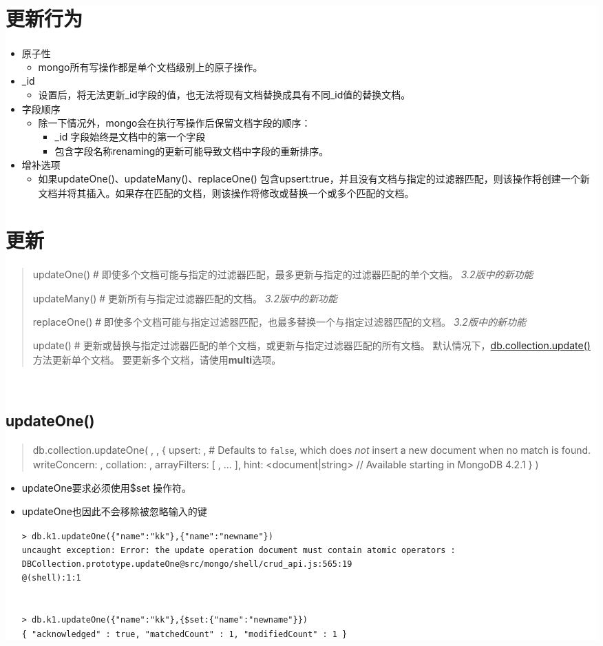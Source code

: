 # 更新行为

- 原子性
  - mongo所有写操作都是单个文档级别上的原子操作。
- _id
  - 设置后，将无法更新_id字段的值，也无法将现有文档替换成具有不同_id值的替换文档。
- 字段顺序
  - 除一下情况外，mongo会在执行写操作后保留文档字段的顺序：
    - _id 字段始终是文档中的第一个字段
    - 包含字段名称renaming的更新可能导致文档中字段的重新排序。
- 增补选项
  - 如果updateOne()、updateMany()、replaceOne() 包含upsert:true，并且没有文档与指定的过滤器匹配，则该操作将创建一个新文档并将其插入。如果存在匹配的文档，则该操作将修改或替换一个或多个匹配的文档。

# 更新

>updateOne()		# 即使多个文档可能与指定的过滤器匹配，最多更新与指定的过滤器匹配的单个文档。 *3.2版中的新功能*
>
>updateMany()	# 更新所有与指定过滤器匹配的文档。 *3.2版中的新功能*
>
>replaceOne()		# 即使多个文档可能与指定过滤器匹配，也最多替换一个与指定过滤器匹配的文档。 *3.2版中的新功能*
>
>update()			# 更新或替换与指定过滤器匹配的单个文档，或更新与指定过滤器匹配的所有文档。 默认情况下，[db.collection.update()](https://docs.mongodb.com/manual/reference/method/db.collection.update/#db.collection.update)方法更新单个文档。 要更新多个文档，请使用**multi**选项。

​      

## updateOne()

> db.collection.updateOne(
> 	<filter>,
> 	<update>,
>	 {
> 		upsert: <boolean>,	# Defaults to `false`, which does *not* insert a new document when no match is found.
> 		writeConcern: <document>,
> 		collation: <document>,
> 		arrayFilters: [ <filterdocument1>, ... ],
> 		hint: <document|string> // Available starting in MongoDB 4.2.1
> 	}
> )

- updateOne要求必须使用$set 操作符。

- updateOne也因此不会移除被忽略输入的键

  ```
  > db.k1.updateOne({"name":"kk"},{"name":"newname"})
  uncaught exception: Error: the update operation document must contain atomic operators :
  DBCollection.prototype.updateOne@src/mongo/shell/crud_api.js:565:19
  @(shell):1:1
  
  
  > db.k1.updateOne({"name":"kk"},{$set:{"name":"newname"}})
  { "acknowledged" : true, "matchedCount" : 1, "modifiedCount" : 1 }
  ```
